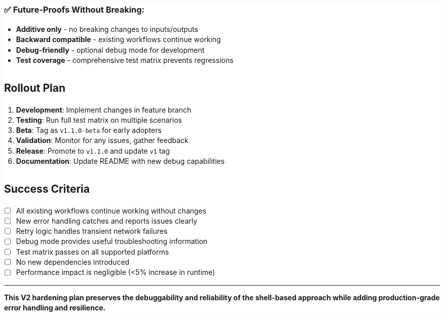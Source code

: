 ### ✅ Future-Proofs Without Breaking:
- **Additive only** - no breaking changes to inputs/outputs
- **Backward compatible** - existing workflows continue working
- **Debug-friendly** - optional debug mode for development
- **Test coverage** - comprehensive test matrix prevents regressions

## Rollout Plan

1. **Development**: Implement changes in feature branch
2. **Testing**: Run full test matrix on multiple scenarios  
3. **Beta**: Tag as `v1.1.0-beta` for early adopters
4. **Validation**: Monitor for any issues, gather feedback
5. **Release**: Promote to `v1.1.0` and update `v1` tag
6. **Documentation**: Update README with new debug capabilities

## Success Criteria

- [ ] All existing workflows continue working without changes
- [ ] New error handling catches and reports issues clearly  
- [ ] Retry logic handles transient network failures
- [ ] Debug mode provides useful troubleshooting information
- [ ] Test matrix passes on all supported platforms
- [ ] No new dependencies introduced
- [ ] Performance impact is negligible (<5% increase in runtime)

---

**This V2 hardening plan preserves the debuggability and reliability of the shell-based approach while adding production-grade error handling and resilience.**